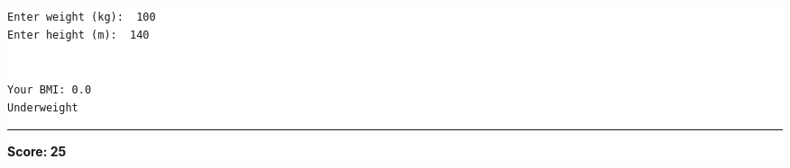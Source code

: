     Enter weight (kg):  100
    Enter height (m):  140


    Your BMI: 0.0
    Underweight



```python

```


---
**Score: 25**